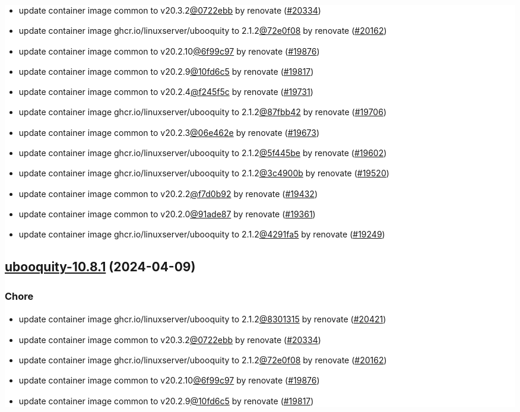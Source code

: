 - update container image common to v20.3.2[@0722ebb](https://github.com/0722ebb) by renovate ([#20334](https://github.com/truecharts/charts/issues/20334))

- update container image ghcr.io/linuxserver/ubooquity to 2.1.2[@72e0f08](https://github.com/72e0f08) by renovate ([#20162](https://github.com/truecharts/charts/issues/20162))

- update container image common to v20.2.10[@6f99c97](https://github.com/6f99c97) by renovate ([#19876](https://github.com/truecharts/charts/issues/19876))

- update container image common to v20.2.9[@10fd6c5](https://github.com/10fd6c5) by renovate ([#19817](https://github.com/truecharts/charts/issues/19817))

- update container image common to v20.2.4[@f245f5c](https://github.com/f245f5c) by renovate ([#19731](https://github.com/truecharts/charts/issues/19731))

- update container image ghcr.io/linuxserver/ubooquity to 2.1.2[@87fbb42](https://github.com/87fbb42) by renovate ([#19706](https://github.com/truecharts/charts/issues/19706))

- update container image common to v20.2.3[@06e462e](https://github.com/06e462e) by renovate ([#19673](https://github.com/truecharts/charts/issues/19673))

- update container image ghcr.io/linuxserver/ubooquity to 2.1.2[@5f445be](https://github.com/5f445be) by renovate ([#19602](https://github.com/truecharts/charts/issues/19602))

- update container image ghcr.io/linuxserver/ubooquity to 2.1.2[@3c4900b](https://github.com/3c4900b) by renovate ([#19520](https://github.com/truecharts/charts/issues/19520))

- update container image common to v20.2.2[@f7d0b92](https://github.com/f7d0b92) by renovate ([#19432](https://github.com/truecharts/charts/issues/19432))

- update container image common to v20.2.0[@91ade87](https://github.com/91ade87) by renovate ([#19361](https://github.com/truecharts/charts/issues/19361))

- update container image ghcr.io/linuxserver/ubooquity to 2.1.2[@4291fa5](https://github.com/4291fa5) by renovate ([#19249](https://github.com/truecharts/charts/issues/19249))


## [ubooquity-10.8.1](https://github.com/truecharts/charts/compare/ubooquity-10.6.0...ubooquity-10.8.1) (2024-04-09)

### Chore



- update container image ghcr.io/linuxserver/ubooquity to 2.1.2[@8301315](https://github.com/8301315) by renovate ([#20421](https://github.com/truecharts/charts/issues/20421))

- update container image common to v20.3.2[@0722ebb](https://github.com/0722ebb) by renovate ([#20334](https://github.com/truecharts/charts/issues/20334))

- update container image ghcr.io/linuxserver/ubooquity to 2.1.2[@72e0f08](https://github.com/72e0f08) by renovate ([#20162](https://github.com/truecharts/charts/issues/20162))

- update container image common to v20.2.10[@6f99c97](https://github.com/6f99c97) by renovate ([#19876](https://github.com/truecharts/charts/issues/19876))

- update container image common to v20.2.9[@10fd6c5](https://github.com/10fd6c5) by renovate ([#19817](https://github.com/truecharts/charts/issues/19817))
